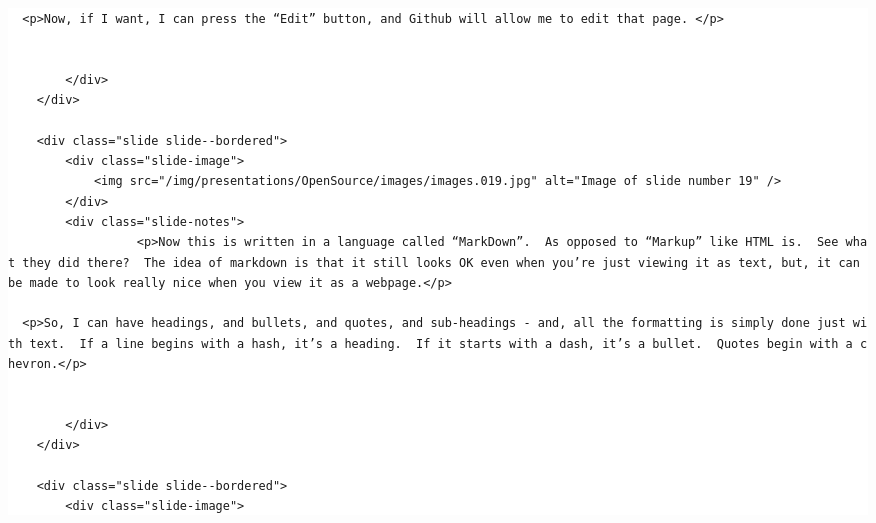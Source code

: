 
      <p>Now, if I want, I can press the “Edit” button, and Github will allow me to edit that page. </p>


            </div>
        </div>
        
        <div class="slide slide--bordered">
            <div class="slide-image">
                <img src="/img/presentations/OpenSource/images/images.019.jpg" alt="Image of slide number 19" />
            </div>
            <div class="slide-notes">
                      <p>Now this is written in a language called “MarkDown”.  As opposed to “Markup” like HTML is.  See what they did there?  The idea of markdown is that it still looks OK even when you’re just viewing it as text, but, it can be made to look really nice when you view it as a webpage.</p>

      <p>So, I can have headings, and bullets, and quotes, and sub-headings - and, all the formatting is simply done just with text.  If a line begins with a hash, it’s a heading.  If it starts with a dash, it’s a bullet.  Quotes begin with a chevron.</p>


            </div>
        </div>
        
        <div class="slide slide--bordered">
            <div class="slide-image">